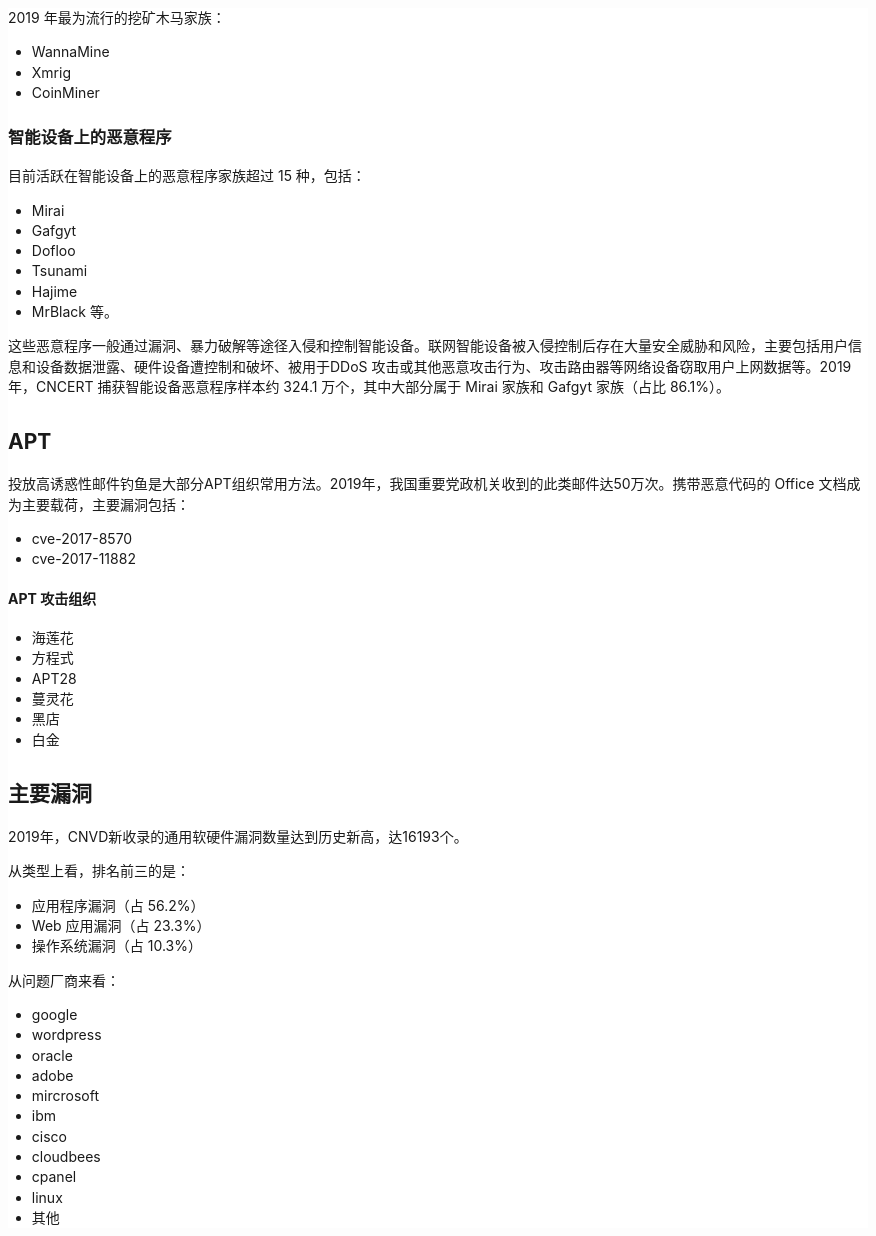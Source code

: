 2019 年最为流行的挖矿木马家族：
- WannaMine
- Xmrig
- CoinMiner

### 智能设备上的恶意程序

目前活跃在智能设备上的恶意程序家族超过 15 种，包括：
- Mirai
- Gafgyt
- Dofloo
- Tsunami
- Hajime
- MrBlack 等。

这些恶意程序一般通过漏洞、暴力破解等途径入侵和控制智能设备。联网智能设备被入侵控制后存在大量安全威胁和风险，主要包括用户信息和设备数据泄露、硬件设备遭控制和破坏、被用于DDoS 攻击或其他恶意攻击行为、攻击路由器等网络设备窃取用户上网数据等。2019 年，CNCERT 捕获智能设备恶意程序样本约 324.1 万个，其中大部分属于 Mirai 家族和 Gafgyt 家族（占比 86.1%）。

##  APT

投放高诱惑性邮件钓鱼是大部分APT组织常用方法。2019年，我国重要党政机关收到的此类邮件达50万次。携带恶意代码的 Office 文档成为主要载荷，主要漏洞包括：
- cve-2017-8570
- cve-2017-11882


#### APT 攻击组织

- 海莲花
- 方程式
- APT28
- 蔓灵花
- 黑店
- 白金

## 主要漏洞
2019年，CNVD新收录的通用软硬件漏洞数量达到历史新高，达16193个。

从类型上看，排名前三的是：
- 应用程序漏洞（占 56.2%）
- Web 应用漏洞（占 23.3%）
- 操作系统漏洞（占 10.3%）

从问题厂商来看：
- google
- wordpress
- oracle
- adobe
- mircrosoft
- ibm
- cisco
- cloudbees
- cpanel
- linux
- 其他
